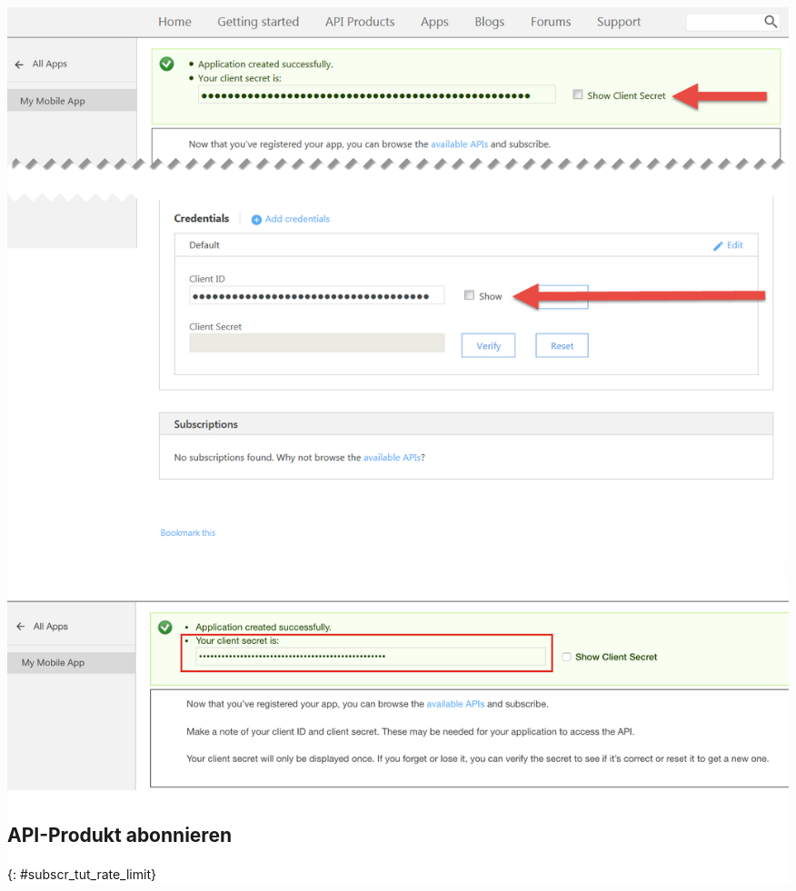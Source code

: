   ![](./images/clientidandsecret.png)
   
   ![](./images/clientsecret.png)



## API-Produkt abonnieren
{: #subscr_tut_rate_limit}
